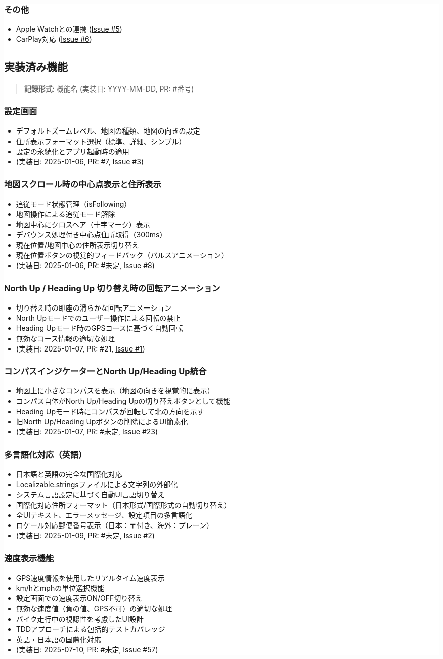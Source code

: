 ### その他
- Apple Watchとの連携 ([Issue #5](https://github.com/skoji/just-a-map/issues/5))
- CarPlay対応 ([Issue #6](https://github.com/skoji/just-a-map/issues/6))

## 実装済み機能

> **記録形式**: 機能名 (実装日: YYYY-MM-DD, PR: #番号)

### 設定画面
- デフォルトズームレベル、地図の種類、地図の向きの設定
- 住所表示フォーマット選択（標準、詳細、シンプル）
- 設定の永続化とアプリ起動時の適用
- (実装日: 2025-01-06, PR: #7, [Issue #3](https://github.com/skoji/just-a-map/issues/3))

### 地図スクロール時の中心点表示と住所表示
- 追従モード状態管理（isFollowing）
- 地図操作による追従モード解除
- 地図中心にクロスヘア（十字マーク）表示
- デバウンス処理付き中心点住所取得（300ms）
- 現在位置/地図中心の住所表示切り替え
- 現在位置ボタンの視覚的フィードバック（パルスアニメーション）
- (実装日: 2025-01-06, PR: #未定, [Issue #8](https://github.com/skoji/just-a-map/issues/8))

### North Up / Heading Up 切り替え時の回転アニメーション
- 切り替え時の即座の滑らかな回転アニメーション
- North Upモードでのユーザー操作による回転の禁止
- Heading Upモード時のGPSコースに基づく自動回転
- 無効なコース情報の適切な処理
- (実装日: 2025-01-07, PR: #21, [Issue #1](https://github.com/skoji/just-a-map/issues/1))

### コンパスインジケーターとNorth Up/Heading Up統合
- 地図上に小さなコンパスを表示（地図の向きを視覚的に表示）
- コンパス自体がNorth Up/Heading Upの切り替えボタンとして機能
- Heading Upモード時にコンパスが回転して北の方向を示す
- 旧North Up/Heading Upボタンの削除によるUI簡素化
- (実装日: 2025-01-07, PR: #未定, [Issue #23](https://github.com/skoji/just-a-map/issues/23))

### 多言語化対応（英語）
- 日本語と英語の完全な国際化対応
- Localizable.stringsファイルによる文字列の外部化
- システム言語設定に基づく自動UI言語切り替え
- 国際化対応住所フォーマット（日本形式/国際形式の自動切り替え）
- 全UIテキスト、エラーメッセージ、設定項目の多言語化
- ロケール対応郵便番号表示（日本：〒付き、海外：プレーン）
- (実装日: 2025-01-09, PR: #未定, [Issue #2](https://github.com/skoji/just-a-map/issues/2))

### 速度表示機能
- GPS速度情報を使用したリアルタイム速度表示
- km/hとmphの単位選択機能
- 設定画面での速度表示ON/OFF切り替え
- 無効な速度値（負の値、GPS不可）の適切な処理
- バイク走行中の視認性を考慮したUI設計
- TDDアプローチによる包括的テストカバレッジ
- 英語・日本語の国際化対応
- (実装日: 2025-07-10, PR: #未定, [Issue #57](https://github.com/skoji/just-a-map/issues/57))
